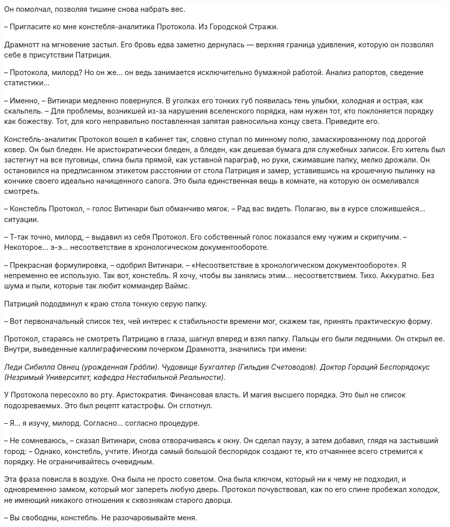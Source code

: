 Он помолчал, позволяя тишине снова набрать вес.

– Пригласите ко мне констебля-аналитика Протокола. Из Городской Стражи.

Драмнотт на мгновение застыл. Его бровь едва заметно дернулась — верхняя граница удивления, которую он позволял себе в присутствии Патриция.

– Протокола, милорд? Но он же... он ведь занимается исключительно бумажной работой. Анализ рапортов, сведение статистики...

– Именно, – Витинари медленно повернулся. В уголках его тонких губ появилась тень улыбки, холодная и острая, как скальпель. – Для проблемы, возникшей из-за нарушения вселенского порядка, нам нужен тот, кто поклоняется порядку как божеству. Тот, для кого неправильно поставленная запятая равносильна концу света. Приведите его.

Констебль-аналитик Протокол вошел в кабинет так, словно ступал по минному полю, замаскированному под дорогой ковер. Он был бледен. Не аристократически бледен, а бледен, как дешевая бумага для служебных записок. Его китель был застегнут на все пуговицы, спина была прямой, как уставной параграф, но руки, сжимавшие папку, мелко дрожали. Он остановился на предписанном этикетом расстоянии от стола Патриция и замер, уставившись на крошечную пылинку на кончике своего идеально начищенного сапога. Это была единственная вещь в комнате, на которую он осмеливался смотреть.

– Констебль Протокол, – голос Витинари был обманчиво мягок. – Рад вас видеть. Полагаю, вы в курсе сложившейся... ситуации.

– Т-так точно, милорд, – выдавил из себя Протокол. Его собственный голос показался ему чужим и скрипучим. – Некоторое... э-э... несоответствие в хронологическом документообороте.

– Прекрасная формулировка, – одобрил Витинари. – «Несоответствие в хронологическом документообороте». Я непременно ее использую. Так вот, констебль. Я хочу, чтобы вы занялись этим... несоответствием. Тихо. Аккуратно. Без шума и пыли, которые так любит коммандер Ваймс.

Патриций пододвинул к краю стола тонкую серую папку.

– Вот первоначальный список тех, чей интерес к стабильности времени мог, скажем так, принять практическую форму.

Протокол, стараясь не смотреть Патрицию в глаза, шагнул вперед и взял папку. Пальцы его были ледяными. Он открыл ее. Внутри, выведенные каллиграфическим почерком Драмнотта, значились три имени:

*Леди Сибилла Овнец (урожденная Грáбли).*
*Чудовище Бухгалтер (Гильдия Счетоводов).*
*Доктор Гораций Беспорядокус (Незримый Университет, кафедра Нестабильной Реальности).*

У Протокола пересохло во рту. Аристократия. Финансовая власть. И магия высшего порядка. Это был не список подозреваемых. Это был рецепт катастрофы. Он сглотнул.

– Я... я изучу, милорд. Согласно... согласно процедуре.

– Не сомневаюсь, – сказал Витинари, снова отворачиваясь к окну. Он сделал паузу, а затем добавил, глядя на застывший город: – Однако, констебль, учтите. Иногда самый большой беспорядок создают те, кто отчаяннее всего стремится к порядку. Не ограничивайтесь очевидным.

Эта фраза повисла в воздухе. Она была не просто советом. Она была ключом, который ни к чему не подходил, и одновременно замком, который мог запереть любую дверь. Протокол почувствовал, как по его спине пробежал холодок, не имеющий никакого отношения к сквознякам старого дворца.

– Вы свободны, констебль. Не разочаровывайте меня.
